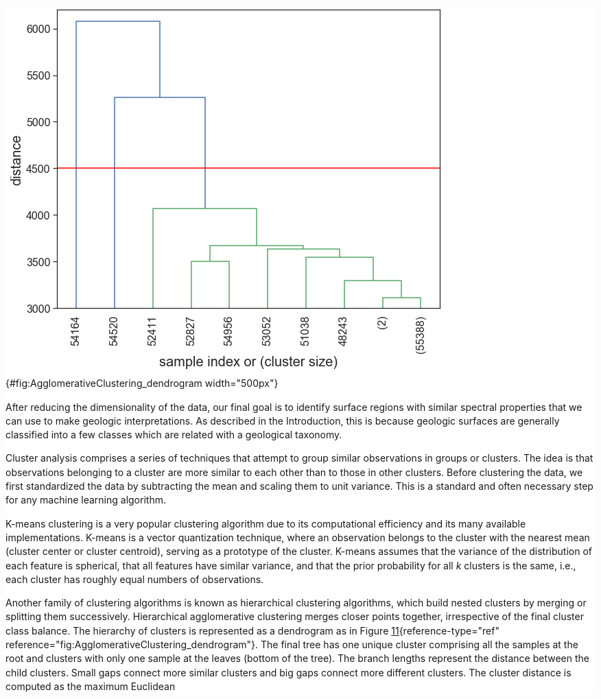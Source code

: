![Agglomerative Clustering dendrogram.](../reports/figures/AgglomerativeClustering_dendrogram.png){#fig:AgglomerativeClustering_dendrogram width="500px"}

After reducing the dimensionality of the data, our final goal is to
identify surface regions with similar spectral properties that we can
use to make geologic interpretations. As described in the Introduction,
this is because geologic surfaces are generally classified into a few
classes which are related with a geological taxonomy.

Cluster analysis comprises a series of techniques that attempt to group
similar observations in groups or clusters. The idea is that
observations belonging to a cluster are more similar to each other than
to those in other clusters. Before clustering the data, we first
standardized the data by subtracting the mean and scaling them to unit
variance. This is a standard and often necessary step for any machine
learning algorithm.

K-means clustering is a very popular clustering algorithm due to its
computational efficiency and its many available implementations. K-means
is a vector quantization technique, where an observation belongs to the
cluster with the nearest mean (cluster center or cluster centroid),
serving as a prototype of the cluster. K-means assumes that the variance
of the distribution of each feature is spherical, that all features have
similar variance, and that the prior probability for all $k$ clusters is
the same, i.e., each cluster has roughly equal numbers of observations.

Another family of clustering algorithms is known as hierarchical
clustering algorithms, which build nested clusters by merging or
splitting them successively. Hierarchical agglomerative clustering
merges closer points together, irrespective of the final cluster class
balance. The hierarchy of clusters is represented as a dendrogram as in
Figure
[11](#fig:AgglomerativeClustering_dendrogram){reference-type="ref"
reference="fig:AgglomerativeClustering_dendrogram"}. The final tree has
one unique cluster comprising all the samples at the root and clusters
with only one sample at the leaves (bottom of the tree). The branch
lengths represent the distance between the child clusters. Small gaps
connect more similar clusters and big gaps connect more different
clusters. The cluster distance is computed as the maximum Euclidean